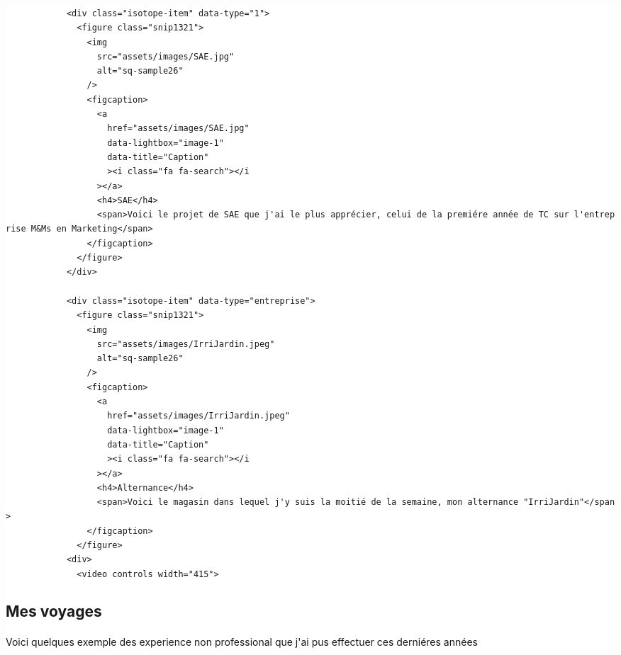                 <div class="isotope-item" data-type="1">
                  <figure class="snip1321">
                    <img
                      src="assets/images/SAE.jpg"
                      alt="sq-sample26"
                    />
                    <figcaption>
                      <a
                        href="assets/images/SAE.jpg"
                        data-lightbox="image-1"
                        data-title="Caption"
                        ><i class="fa fa-search"></i
                      ></a>
                      <h4>SAE</h4>
                      <span>Voici le projet de SAE que j'ai le plus apprécier, celui de la premiére année de TC sur l'entreprise M&Ms en Marketing</span>
                    </figcaption>
                  </figure>
                </div>

                <div class="isotope-item" data-type="entreprise">
                  <figure class="snip1321">
                    <img
                      src="assets/images/IrriJardin.jpeg"
                      alt="sq-sample26"
                    />
                    <figcaption>
                      <a
                        href="assets/images/IrriJardin.jpeg"
                        data-lightbox="image-1"
                        data-title="Caption"
                        ><i class="fa fa-search"></i
                      ></a>
                      <h4>Alternance</h4>
                      <span>Voici le magasin dans lequel j'y suis la moitié de la semaine, mon alternance "IrriJardin"</span>
                    </figcaption>
                  </figure>
                <div>
                  <video controls width="415">

  <source src="assets/images/Portfolio.mp4" type="video/mp4" />

</video>
              </div>
            </div>
          </div>
        </div>
      </section>
       <section class="section about-me" data-section="section4">
        <div class="container">
          <div class="section-heading">
            <h2>Mes voyages</h2>
            <div class="line-dec"></div>
            <span
              >Voici quelques exemple des experience non professional que j'ai pus effectuer ces derniéres années</span
            >
          </div>
          <div class="left-image-post">
            <div class="row">
              <div class="col-md-6">
                <div class="left-image">
